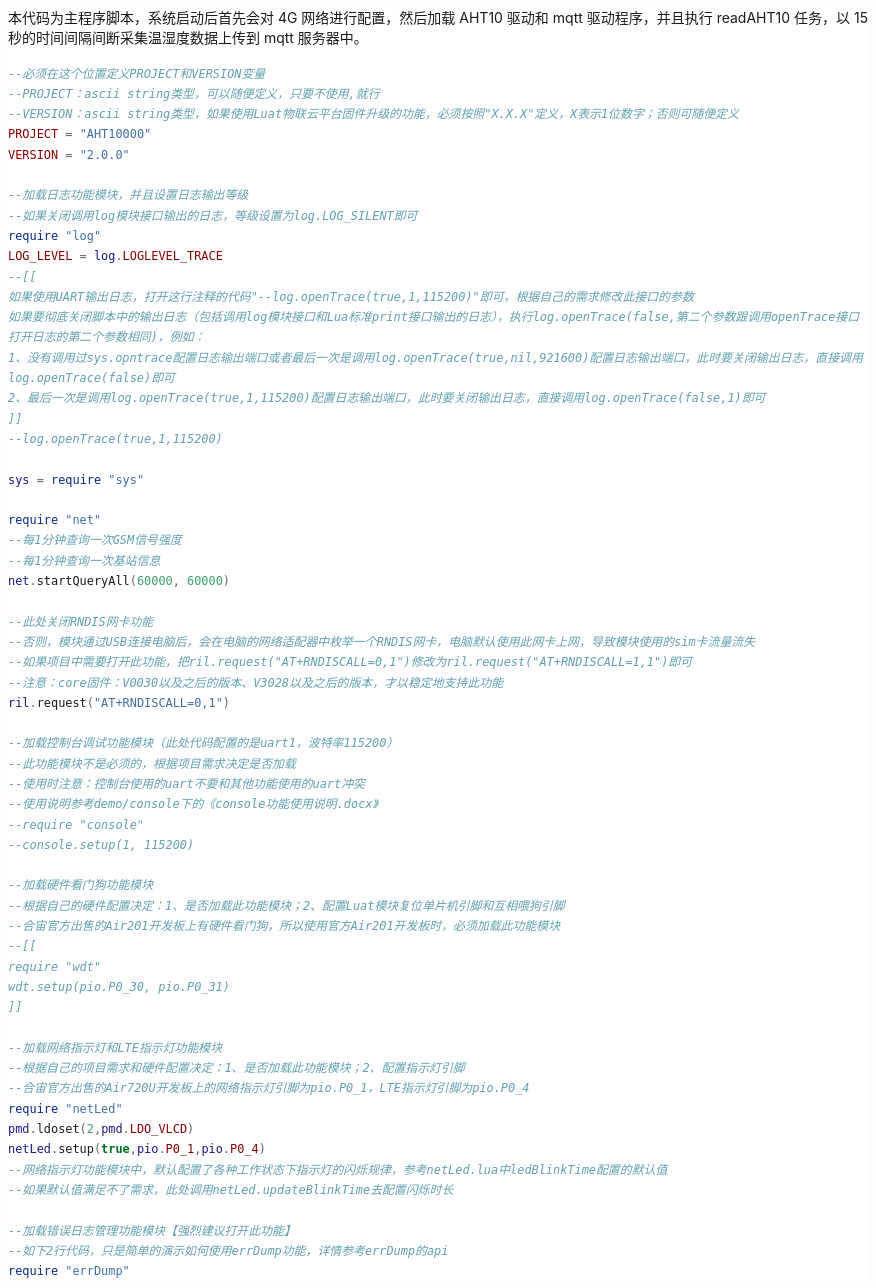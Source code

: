 本代码为主程序脚本，系统启动后首先会对 4G 网络进行配置，然后加载 AHT10 驱动和 mqtt 驱动程序，并且执行 readAHT10 任务，以 15 秒的时间间隔间断采集温湿度数据上传到 mqtt 服务器中。

```lua
--必须在这个位置定义PROJECT和VERSION变量
--PROJECT：ascii string类型，可以随便定义，只要不使用,就行
--VERSION：ascii string类型，如果使用Luat物联云平台固件升级的功能，必须按照"X.X.X"定义，X表示1位数字；否则可随便定义
PROJECT = "AHT10000"
VERSION = "2.0.0"

--加载日志功能模块，并且设置日志输出等级
--如果关闭调用log模块接口输出的日志，等级设置为log.LOG_SILENT即可
require "log"
LOG_LEVEL = log.LOGLEVEL_TRACE
--[[
如果使用UART输出日志，打开这行注释的代码"--log.openTrace(true,1,115200)"即可，根据自己的需求修改此接口的参数
如果要彻底关闭脚本中的输出日志（包括调用log模块接口和Lua标准print接口输出的日志），执行log.openTrace(false,第二个参数跟调用openTrace接口打开日志的第二个参数相同)，例如：
1、没有调用过sys.opntrace配置日志输出端口或者最后一次是调用log.openTrace(true,nil,921600)配置日志输出端口，此时要关闭输出日志，直接调用log.openTrace(false)即可
2、最后一次是调用log.openTrace(true,1,115200)配置日志输出端口，此时要关闭输出日志，直接调用log.openTrace(false,1)即可
]]
--log.openTrace(true,1,115200)

sys = require "sys"

require "net"
--每1分钟查询一次GSM信号强度
--每1分钟查询一次基站信息
net.startQueryAll(60000, 60000)

--此处关闭RNDIS网卡功能
--否则，模块通过USB连接电脑后，会在电脑的网络适配器中枚举一个RNDIS网卡，电脑默认使用此网卡上网，导致模块使用的sim卡流量流失
--如果项目中需要打开此功能，把ril.request("AT+RNDISCALL=0,1")修改为ril.request("AT+RNDISCALL=1,1")即可
--注意：core固件：V0030以及之后的版本、V3028以及之后的版本，才以稳定地支持此功能
ril.request("AT+RNDISCALL=0,1")

--加载控制台调试功能模块（此处代码配置的是uart1，波特率115200）
--此功能模块不是必须的，根据项目需求决定是否加载
--使用时注意：控制台使用的uart不要和其他功能使用的uart冲突
--使用说明参考demo/console下的《console功能使用说明.docx》
--require "console"
--console.setup(1, 115200)

--加载硬件看门狗功能模块
--根据自己的硬件配置决定：1、是否加载此功能模块；2、配置Luat模块复位单片机引脚和互相喂狗引脚
--合宙官方出售的Air201开发板上有硬件看门狗，所以使用官方Air201开发板时，必须加载此功能模块
--[[
require "wdt"
wdt.setup(pio.P0_30, pio.P0_31)
]]

--加载网络指示灯和LTE指示灯功能模块
--根据自己的项目需求和硬件配置决定：1、是否加载此功能模块；2、配置指示灯引脚
--合宙官方出售的Air720U开发板上的网络指示灯引脚为pio.P0_1，LTE指示灯引脚为pio.P0_4
require "netLed"
pmd.ldoset(2,pmd.LDO_VLCD)
netLed.setup(true,pio.P0_1,pio.P0_4)
--网络指示灯功能模块中，默认配置了各种工作状态下指示灯的闪烁规律，参考netLed.lua中ledBlinkTime配置的默认值
--如果默认值满足不了需求，此处调用netLed.updateBlinkTime去配置闪烁时长

--加载错误日志管理功能模块【强烈建议打开此功能】
--如下2行代码，只是简单的演示如何使用errDump功能，详情参考errDump的api
require "errDump"
```